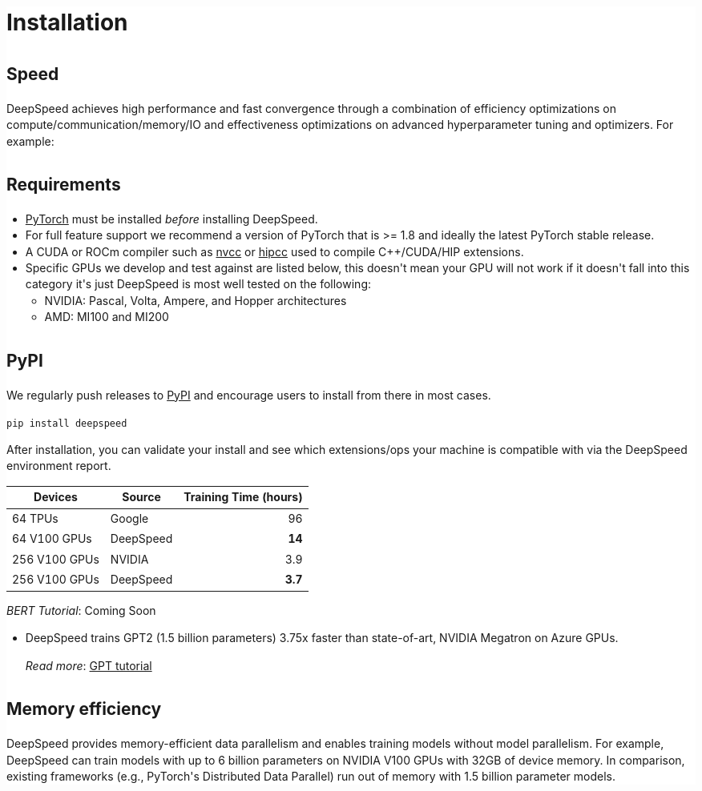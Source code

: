 # Installation

## Speed
DeepSpeed achieves high performance and fast convergence through a combination of
efficiency optimizations on compute/communication/memory/IO and effectiveness
optimizations on advanced hyperparameter tuning and optimizers. For example:

## Requirements
* [PyTorch](https://pytorch.org/) must be installed _before_ installing DeepSpeed.
* For full feature support we recommend a version of PyTorch that is >= 1.8 and ideally the latest PyTorch stable release.
* A CUDA or ROCm compiler such as [nvcc](https://docs.nvidia.com/cuda/cuda-compiler-driver-nvcc/#introduction) or [hipcc](https://github.com/ROCm-Developer-Tools/HIPCC) used to compile C++/CUDA/HIP extensions.
* Specific GPUs we develop and test against are listed below, this doesn't mean your GPU will not work if it doesn't fall into this category it's just DeepSpeed is most well tested on the following:
  * NVIDIA: Pascal, Volta, Ampere, and Hopper architectures
  * AMD: MI100 and MI200

## PyPI
We regularly push releases to [PyPI](https://pypi.org/project/deepspeed/) and encourage users to install from there in most cases.

```bash
pip install deepspeed
```

After installation, you can validate your install and see which extensions/ops
your machine is compatible with via the DeepSpeed environment report.

  | Devices       | Source    | Training Time (hours) |
  | ------------- | --------- | ---------------------:|
  | 64 TPUs       | Google    |                    96 |
  | 64 V100 GPUs  | DeepSpeed |                **14** |
  | 256 V100 GPUs | NVIDIA    |                   3.9 |
  | 256 V100 GPUs | DeepSpeed |               **3.7** |

  

  *BERT Tutorial*: Coming Soon

* DeepSpeed trains GPT2 (1.5 billion parameters) 3.75x faster than state-of-art, NVIDIA
  Megatron on Azure GPUs.

  *Read more*: [GPT tutorial](https://www.deepspeed.ai/tutorials/megatron/)



## Memory efficiency
DeepSpeed provides memory-efficient data parallelism and enables training models without
model parallelism. For example, DeepSpeed can train models with up to 6 billion parameters on
NVIDIA V100 GPUs with 32GB of device memory. In comparison, existing frameworks (e.g.,
PyTorch's Distributed Data Parallel) run out of memory with 1.5 billion parameter models.
